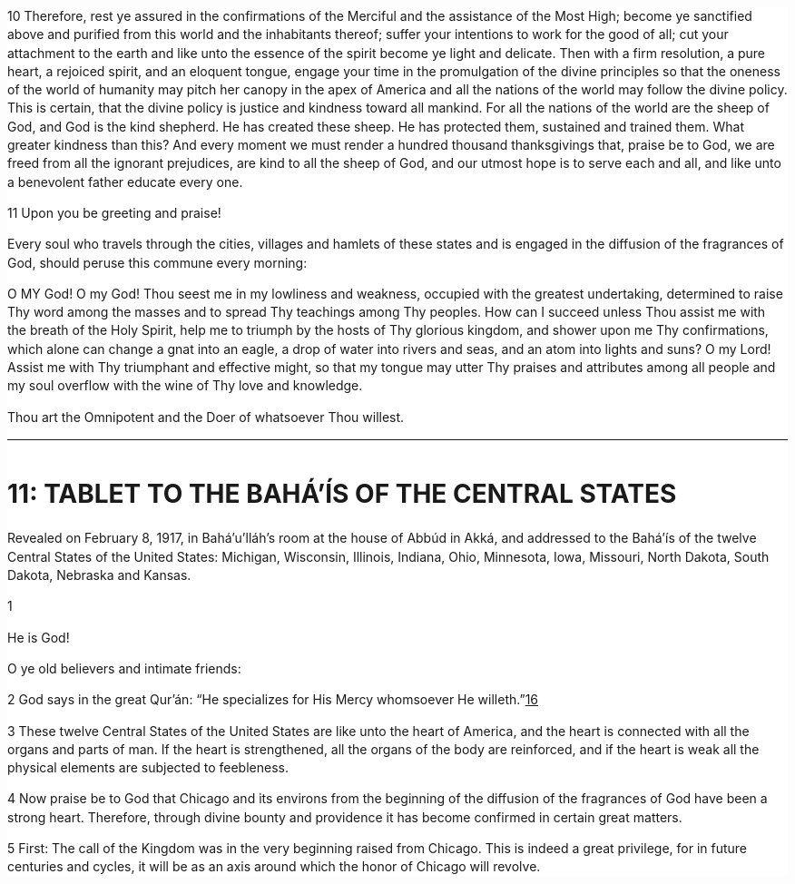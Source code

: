 10 Therefore, rest ye assured in the confirmations of the Merciful and the assistance of the Most High; become ye sanctified above and purified from this world and the inhabitants thereof; suffer your intentions to work for the good of all; cut your attachment to the earth and like unto the essence of the spirit become ye light and delicate. Then with a firm resolution, a pure heart, a rejoiced spirit, and an eloquent tongue, engage your time in the promulgation of the divine principles so that the oneness of the world of humanity may pitch her canopy in the apex of America and all the nations of the world may follow the divine policy. This is certain, that the divine policy is justice and kindness toward all mankind. For all the nations of the world are the sheep of God, and God is the kind shepherd. He has created these sheep. He has protected them, sustained and trained them. What greater kindness than this? And every moment we must render a hundred thousand thanksgivings that, praise be to God, we are freed from all the ignorant prejudices, are kind to all the sheep of God, and our utmost hope is to serve each and all, and like unto a benevolent father educate every one.

11 Upon you be greeting and praise!

Every soul who travels through the cities, villages and hamlets of these states and is engaged in the diffusion of the fragrances of God, should peruse this commune every morning:

O MY God! O my God! Thou seest me in my lowliness and weakness, occupied with the greatest undertaking, determined to raise Thy word among the masses and to spread Thy teachings among Thy peoples. How can I succeed unless Thou assist me with the breath of the Holy Spirit, help me to triumph by the hosts of Thy glorious kingdom, and shower upon me Thy confirmations, which alone can change a gnat into an eagle, a drop of water into rivers and seas, and an atom into lights and suns? O my Lord! Assist me with Thy triumphant and effective might, so that my tongue may utter Thy praises and attributes among all people and my soul overflow with the wine of Thy love and knowledge.

Thou art the Omnipotent and the Doer of whatsoever Thou willest.

---

# 11: TABLET TO THE BAHÁ’ÍS OF THE CENTRAL STATES

Revealed on February 8, 1917, in Bahá’u’lláh’s room at the house of Abbúd in Akká, and addressed to the Bahá’ís of the twelve Central States of the United States: Michigan, Wisconsin, Illinois, Indiana, Ohio, Minnesota, Iowa, Missouri, North Dakota, South Dakota, Nebraska and Kansas. 

1

He is God!

O ye old believers and intimate friends:

2 God says in the great Qur’án: “He specializes for His Mercy whomsoever He willeth.”[16](http://www.gutenberg.org/files/19296/19296-h/19296-h.html#note_16)

3 These twelve Central States of the United States are like unto the heart of America, and the heart is connected with all the organs and parts of man. If the heart is strengthened, all the organs of the body are reinforced, and if the heart is weak all the physical elements are subjected to feebleness.

4 Now praise be to God that Chicago and its environs from the beginning of the diffusion of the fragrances of God have been a strong heart. Therefore, through divine bounty and providence it has become confirmed in certain great matters.

5 First: The call of the Kingdom was in the very beginning raised from Chicago. This is indeed a great privilege, for in future centuries and cycles, it will be as an axis around which the honor of Chicago will revolve.

